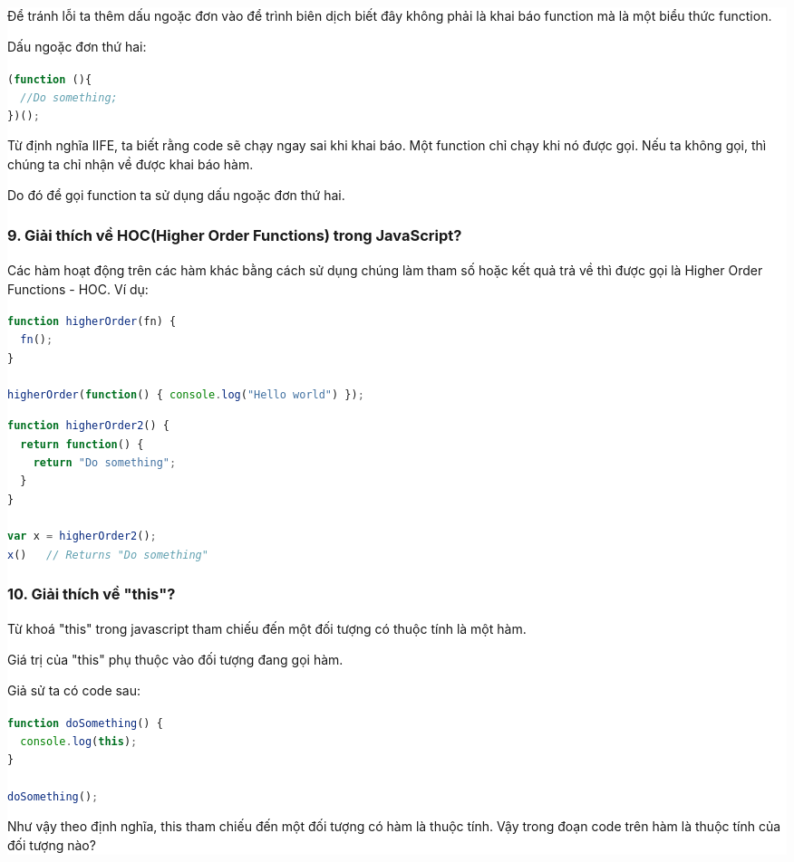 Để tránh lỗi ta thêm dấu ngoặc đơn vào để trình biên dịch biết đây không phải là khai báo function mà là một biểu thức function.

Dấu ngoặc đơn thứ hai:

```js
(function (){
  //Do something;
})();
```

Từ định nghĩa IIFE, ta biết rằng code sẽ chạy ngay sai khi khai báo. Một function chỉ chạy khi nó được gọi. Nếu ta không gọi, thì chúng ta chỉ nhận về được khai báo hàm.

Do đó để gọi function ta sử dụng dấu ngoặc đơn thứ hai.

### 9. Giải thích về HOC(Higher Order Functions) trong JavaScript?

Các hàm hoạt động trên các hàm khác bằng cách sử dụng chúng làm tham số hoặc kết quả trả về thì được gọi là Higher Order Functions - HOC. Ví dụ:

```js
function higherOrder(fn) {
  fn();
}
     
higherOrder(function() { console.log("Hello world") }); 
```

```js
function higherOrder2() {
  return function() {
    return "Do something";
  }
}
        
var x = higherOrder2();
x()   // Returns "Do something"
```

### 10. Giải thích về "this"?

Từ khoá "this" trong javascript tham chiếu đến một đối tượng có thuộc tính là một hàm.

Giá trị của "this" phụ thuộc vào đối tượng đang gọi hàm.

Giả sử ta có code sau:

```js
function doSomething() {
  console.log(this);
}
        
doSomething();
```

Như vậy theo định nghĩa, this tham chiếu đến một đối tượng có hàm là thuộc tính. Vậy trong đoạn code trên hàm là thuộc tính của đối tượng nào?
